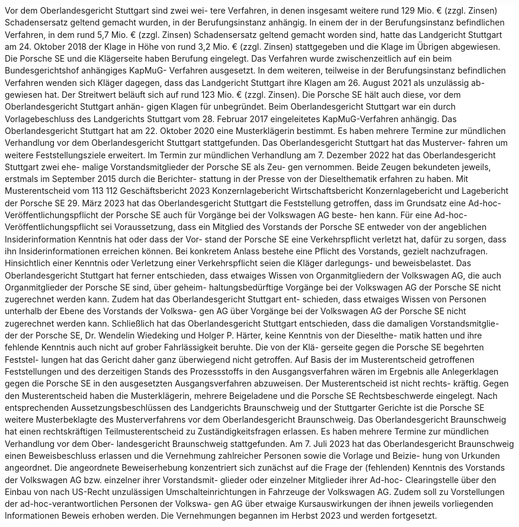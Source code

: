 Vor dem Oberlandesgericht Stuttgart sind zwei wei- tere Verfahren, in denen insgesamt weitere rund 129 Mio. € (zzgl. Zinsen) Schadensersatz geltend gemacht wurden, in der Berufungsinstanz anhängig. In einem der in der Berufungsinstanz befindlichen Verfahren, in dem rund 5,7 Mio. € (zzgl. Zinsen) Schadensersatz geltend gemacht worden sind, hatte das Landgericht Stuttgart am 24. Oktober 2018 der Klage in Höhe von rund 3,2 Mio. € (zzgl. Zinsen) stattgegeben und die Klage im Übrigen abgewiesen. Die Porsche SE und die Klägerseite haben Berufung eingelegt. Das Verfahren wurde zwischenzeitlich auf ein beim Bundesgerichtshof anhängiges KapMuG- Verfahren ausgesetzt. In dem weiteren, teilweise in der Berufungsinstanz befindlichen Verfahren wenden sich Kläger dagegen, dass das Landgericht Stuttgart ihre Klagen am 26. August 2021 als unzulässig ab- gewiesen hat. Der Streitwert beläuft sich auf rund 123 Mio. € (zzgl. Zinsen). Die Porsche SE hält auch diese, vor dem Oberlandesgericht Stuttgart anhän-
gigen Klagen für unbegründet.
Beim Oberlandesgericht Stuttgart war ein durch Vorlagebeschluss des Landgerichts Stuttgart vom 28. Februar 2017 eingeleitetes KapMuG-Verfahren anhängig. Das Oberlandesgericht Stuttgart hat am 22. Oktober 2020 eine Musterklägerin bestimmt. Es haben mehrere Termine zur mündlichen Verhandlung vor dem Oberlandesgericht Stuttgart stattgefunden. Das Oberlandesgericht Stuttgart hat das Musterver- fahren um weitere Feststellungsziele erweitert. Im Termin zur mündlichen Verhandlung am 7. Dezember 2022 hat das Oberlandesgericht Stuttgart zwei ehe- malige Vorstandsmitglieder der Porsche SE als Zeu- gen vernommen. Beide Zeugen bekundeten jeweils, erstmals im September 2015 durch die Berichter- stattung in der Presse von der Dieselthematik erfahren zu haben. Mit Musterentscheid vom
113
112
Geschäftsbericht 2023 Konzernlagebericht Wirtschaftsbericht Konzernlagebericht und Lagebericht der Porsche SE
29. März 2023 hat das Oberlandesgericht Stuttgart
die Feststellung getroffen, dass im Grundsatz eine
Ad-hoc-Veröffentlichungspflicht der Porsche SE auch für Vorgänge bei der Volkswagen AG beste- hen kann. Für eine Ad-hoc-Veröffentlichungspflicht sei Voraussetzung, dass ein Mitglied des Vorstands der Porsche SE entweder von der angeblichen Insiderinformation Kenntnis hat oder dass der Vor- stand der Porsche SE eine Verkehrspflicht verletzt hat, dafür zu sorgen, dass ihn Insiderinformationen erreichen können. Bei konkretem Anlass bestehe eine Pflicht des Vorstands, gezielt nachzufragen. Hinsichtlich einer Kenntnis oder Verletzung einer Verkehrspflicht seien die Kläger darlegungs- und beweisbelastet. Das Oberlandesgericht Stuttgart hat ferner entschieden, dass etwaiges Wissen von Organmitgliedern der Volkswagen AG, die auch Organmitglieder der Porsche SE sind, über geheim- haltungsbedürftige Vorgänge bei der Volkswagen AG der Porsche SE nicht zugerechnet werden kann. Zudem hat das Oberlandesgericht Stuttgart ent- schieden, dass etwaiges Wissen von Personen unterhalb der Ebene des Vorstands der Volkswa- gen AG über Vorgänge bei der Volkswagen AG der Porsche SE nicht zugerechnet werden kann. Schließlich hat das Oberlandesgericht Stuttgart entschieden, dass die damaligen Vorstandsmitglie- der der Porsche SE, Dr. Wendelin Wiedeking und Holger P. Härter, keine Kenntnis von der Dieselthe- matik hatten und ihre fehlende Kenntnis auch nicht auf grober Fahrlässigkeit beruhte. Die von der Klä- gerseite gegen die Porsche SE begehrten Feststel- lungen hat das Gericht daher ganz überwiegend nicht getroffen. Auf Basis der im Musterentscheid getroffenen Feststellungen und des derzeitigen Stands des Prozessstoffs in den Ausgangsverfahren wären im Ergebnis alle Anlegerklagen gegen die Porsche SE in den ausgesetzten Ausgangsverfahren
abzuweisen. Der Musterentscheid ist nicht rechts-
kräftig. Gegen den Musterentscheid haben die
Musterklägerin, mehrere Beigeladene und die
Porsche SE Rechtsbeschwerde eingelegt.
Nach entsprechenden Aussetzungsbeschlüssen des Landgerichts Braunschweig und der Stuttgarter Gerichte ist die Porsche SE weitere Musterbeklagte
des Musterverfahrens vor dem Oberlandesgericht Braunschweig. Das Oberlandesgericht Braunschweig hat einen rechtskräftigen Teilmusterentscheid zu Zuständigkeitsfragen erlassen. Es haben mehrere Termine zur mündlichen Verhandlung vor dem Ober- landesgericht Braunschweig stattgefunden. Am 7. Juli 2023 hat das Oberlandesgericht Braunschweig einen Beweisbeschluss erlassen und die Vernehmung zahlreicher Personen sowie die Vorlage und Beizie- hung von Urkunden angeordnet. Die angeordnete Beweiserhebung konzentriert sich zunächst auf die Frage der (fehlenden) Kenntnis des Vorstands der Volkswagen AG bzw. einzelner ihrer Vorstandsmit- glieder oder einzelner Mitglieder ihrer Ad-hoc- Clearingstelle über den Einbau von nach US-Recht unzulässigen Umschalteinrichtungen in Fahrzeuge der Volkswagen AG. Zudem soll zu Vorstellungen der ad-hoc-verantwortlichen Personen der Volkswa- gen AG über etwaige Kursauswirkungen der ihnen jeweils vorliegenden Informationen Beweis erhoben werden. Die Vernehmungen begannen im Herbst 2023 und werden fortgesetzt.